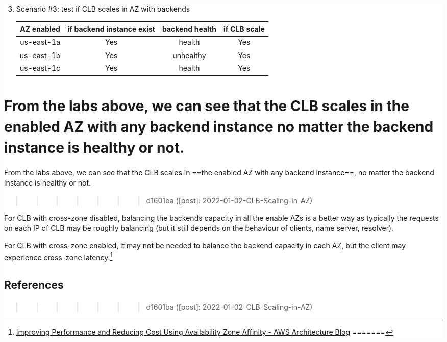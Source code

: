 3.  Scenario #3: test if CLB scales in AZ with backends

    | AZ enabled | if backend instance exist | backend health |  if CLB scale     |
    |:----------:|:-------------------------:|:--------------:|  :--------------: |
    | us-east-1a |            Yes            |     health     |  Yes              |
    | us-east-1b |            Yes            |   unhealthy    |  Yes              |
    | us-east-1c |            Yes            |     health     |  Yes              |


From the labs above, we can see that the CLB scales in **the enabled AZ with any backend instance no matter the backend instance is healthy or not**.
=======
From the labs above, we can see that the CLB scales in ==the enabled AZ with any backend instance==, no matter the backend instance is healthy or not.
>>>>>>> d1601ba ([post]: 2022-01-02-CLB-Scaling-in-AZ)

For CLB with cross-zone disabled, balancing the backends capacity in all the enable AZs is a better way as typically the requests on each IP of CLB may be roughly balancing (but it still depends on the behaviour of clients, name server, resolver).

For CLB with cross-zone enabled, it may not be needed to balance the backend capacity in each AZ, but the client may experience cross-zone latency.[^3]

## References

[^1]: [How Elastic Load Balancing works - Request routing](https://docs.aws.amazon.com/elasticloadbalancing/latest/userguide/how-elastic-load-balancing-works.html#request-routing)
[^2]: [ab - Apache HTTP server benchmarking tool - Apache HTTP Server Version 2.4](https://httpd.apache.org/docs/2.4/programs/ab.html)
<<<<<<< HEAD
[^3]: [Improving Performance and Reducing Cost Using Availability Zone Affinity - AWS Architecture Blog](https://aws.amazon.com/blogs/architecture/improving-performance-and-reducing-cost-using-availability-zone-affinity/)
=======
[^3]: [Improving Performance and Reducing Cost Using Availability Zone Affinity | AWS Architecture Blog](https://aws.amazon.com/blogs/architecture/improving-performance-and-reducing-cost-using-availability-zone-affinity/)
>>>>>>> d1601ba ([post]: 2022-01-02-CLB-Scaling-in-AZ)
